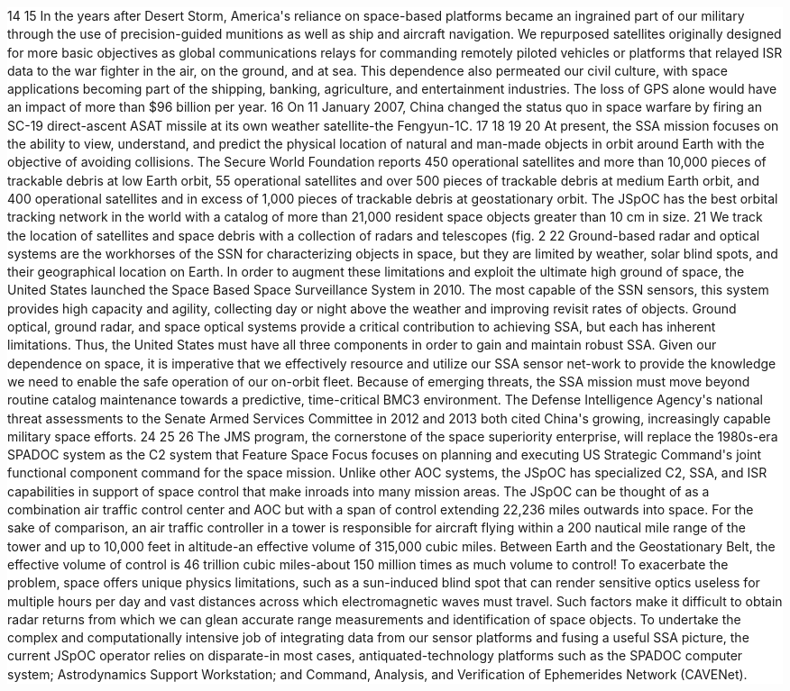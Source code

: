 14
15
In the years after Desert Storm, America's reliance on space-based platforms became an ingrained part of our military through the use of precision-guided munitions as well as ship and aircraft navigation. We repurposed satellites originally designed for more basic objectives as global communications relays for commanding remotely piloted vehicles or platforms that relayed ISR data to the war fighter in the air, on the ground, and at sea. This dependence also permeated our civil culture, with space applications becoming part of the shipping, banking, agriculture, and entertainment industries. The loss of GPS alone would have an impact of more than $96 billion per year. 
16
On 11 January 2007, China changed the status quo in space warfare by firing an SC-19 direct-ascent ASAT missile at its own weather satellite-the Fengyun-1C. 
17
18
19
20
At present, the SSA mission focuses on the ability to view, understand, and predict the physical location of natural and man-made objects in orbit around Earth with the objective of avoiding collisions. The Secure World Foundation reports 450 operational satellites and more than 10,000 pieces of trackable debris at low Earth orbit, 55 operational satellites and over 500 pieces of trackable debris at medium Earth orbit, and 400 operational satellites and in excess of 1,000 pieces of trackable debris at geostationary orbit. The JSpOC has the best orbital tracking network in the world with a catalog of more than 21,000 resident space objects greater than 10 cm in size. 
21
We track the location of satellites and space debris with a collection of radars and telescopes (fig. 
2
22
Ground-based radar and optical systems are the workhorses of the SSN for characterizing objects in space, but they are limited by weather, solar blind spots, and their geographical location on Earth. In order to augment these limitations and exploit the ultimate high ground of space, the United States launched the Space Based Space Surveillance System in 2010. The most capable of the SSN sensors, this system provides high capacity and agility, collecting day or night above the weather and improving revisit rates of objects.
Ground optical, ground radar, and space optical systems provide a critical contribution to achieving SSA, but each has inherent limitations. Thus, the United States must have all three components in order to gain and maintain robust SSA. Given our dependence on space, it is imperative that we effectively resource and utilize our SSA sensor net-work to provide the knowledge we need to enable the safe operation of our on-orbit fleet.
Because of emerging threats, the SSA mission must move beyond routine catalog maintenance towards a predictive, time-critical BMC3 environment. The Defense Intelligence Agency's national threat assessments to the Senate Armed Services Committee in 2012 and 2013 both cited China's growing, increasingly capable military space efforts. 
24
25
26
The JMS program, the cornerstone of the space superiority enterprise, will replace the 1980s-era SPADOC system as the C2 system that Feature Space Focus focuses on planning and executing US Strategic Command's joint functional component command for the space mission. Unlike other AOC systems, the JSpOC has specialized C2, SSA, and ISR capabilities in support of space control that make inroads into many mission areas.
The JSpOC can be thought of as a combination air traffic control center and AOC but with a span of control extending 22,236 miles outwards into space. For the sake of comparison, an air traffic controller in a tower is responsible for aircraft flying within a 200 nautical mile range of the tower and up to 10,000 feet in altitude-an effective volume of 315,000 cubic miles. Between Earth and the Geostationary Belt, the effective volume of control is 46 trillion cubic miles-about 150 million times as much volume to control! To exacerbate the problem, space offers unique physics limitations, such as a sun-induced blind spot that can render sensitive optics useless for multiple hours per day and vast distances across which electromagnetic waves must travel. Such factors make it difficult to obtain radar returns from which we can glean accurate range measurements and identification of space objects. To undertake the complex and computationally intensive job of integrating data from our sensor platforms and fusing a useful SSA picture, the current JSpOC operator relies on disparate-in most cases, antiquated-technology platforms such as the SPADOC computer system; Astrodynamics Support Workstation; and Command, Analysis, and Verification of Ephemerides Network (CAVENet). 